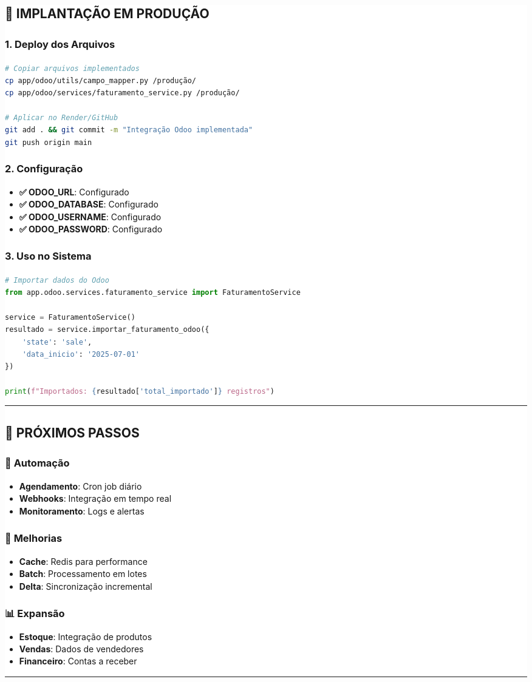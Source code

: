 
## 🚀 IMPLANTAÇÃO EM PRODUÇÃO

### 1. **Deploy dos Arquivos**
```bash
# Copiar arquivos implementados
cp app/odoo/utils/campo_mapper.py /produção/
cp app/odoo/services/faturamento_service.py /produção/

# Aplicar no Render/GitHub
git add . && git commit -m "Integração Odoo implementada"
git push origin main
```

### 2. **Configuração**
- **✅ ODOO_URL**: Configurado  
- **✅ ODOO_DATABASE**: Configurado
- **✅ ODOO_USERNAME**: Configurado
- **✅ ODOO_PASSWORD**: Configurado

### 3. **Uso no Sistema**
```python
# Importar dados do Odoo
from app.odoo.services.faturamento_service import FaturamentoService

service = FaturamentoService()
resultado = service.importar_faturamento_odoo({
    'state': 'sale',
    'data_inicio': '2025-07-01'
})

print(f"Importados: {resultado['total_importado']} registros")
```

---

## 🔄 PRÓXIMOS PASSOS

### 📅 **Automação**
- **Agendamento**: Cron job diário
- **Webhooks**: Integração em tempo real
- **Monitoramento**: Logs e alertas

### 🔧 **Melhorias** 
- **Cache**: Redis para performance
- **Batch**: Processamento em lotes
- **Delta**: Sincronização incremental

### 📊 **Expansão**
- **Estoque**: Integração de produtos
- **Vendas**: Dados de vendedores
- **Financeiro**: Contas a receber

---